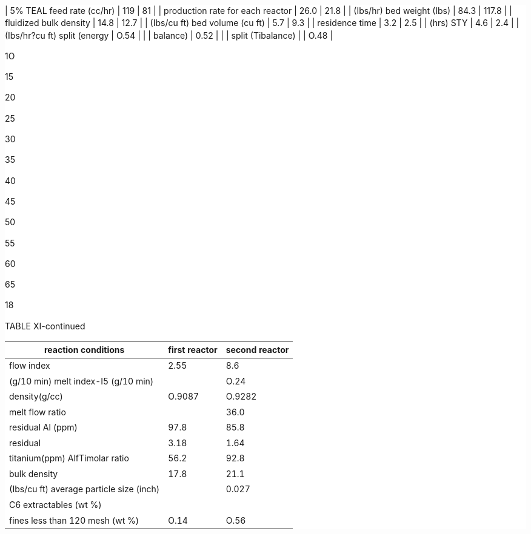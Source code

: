 | 5% TEAL feed rate (cc/hr)        | 119             | 81                |
| production rate for each reactor | 26.0            | 21.8              |
| (Ibs/hr) bed weight (Ibs)        | 84.3            | 117.8             |
| fluidized bulk density           | 14.8            | 12.7              |
| (Ibs/cu ft) bed volume (cu ft)   | 5.7             | 9.3               |
| residence time                   | 3.2             | 2.5               |
| (hrs) STY                        | 4.6             | 2.4               |
| (Ibs/hr?cu ft) split (energy     | O.54            |                   |
| balance)                         | 0.52            |                   |
| split (Tibalance)                |                 | O.48              |

1O

15

20

25

30

35

40

45

50

55

60

65

18

TABLE  XI-continued

| reaction conditions                      | first reactor   | second reactor   |
|------------------------------------------|-----------------|------------------|
| flow index                               | 2.55            | 8.6              |
| (g/10 min) melt index-I5 (g/10 min)      |                 | O.24             |
| density(g/cc)                            | O.9087          | O.9282           |
| melt flow ratio                          |                 | 36.0             |
| residual Al (ppm)                        | 97.8            | 85.8             |
| residual                                 | 3.18            | 1.64             |
| titanium(ppm) AlfTimolar ratio           | 56.2            | 92.8             |
| bulk density                             | 17.8            | 21.1             |
| (Ibs/cu ft) average particle size (inch) |                 | 0.027            |
| C6 extractables (wt %)                   |                 |                  |
| fines less than 120 mesh (wt %)          | O.14            | O.56             |
